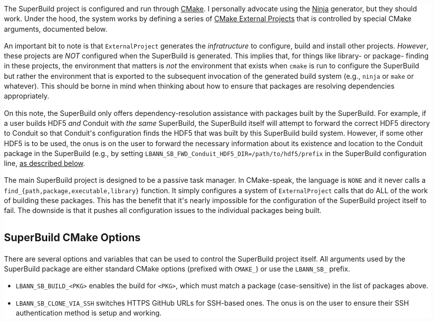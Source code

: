 The SuperBuild project is configured and run through
[CMake](https://cmake.org). I personally advocate using the
[Ninja](https://ninja-build.org/) generator, but they should
work. Under the hood, the system works by defining a series of [CMake
External
Projects](https://cmake.org/cmake/help/git-stage/module/ExternalProject.html)
that is controlled by special CMake arguments, documented below.

An important bit to note is that `ExternalProject` generates the
*infratructure* to configure, build and install other projects.
*However*, these projects are *NOT* configured when the SuperBuild is
generated. This implies that, for things like library- or package-
finding in these projects, the environment that matters is *not* the
environment that exists when `cmake` is run to configure the
SuperBuild but rather the environment that is exported to the
subsequent invocation of the generated build system (e.g., `ninja` or
`make` or whatever). This should be borne in mind when thinking about
how to ensure that packages are resolving dependencies appropriately.

On this note, the SuperBuild only offers dependency-resolution
assistance with packages built by the SuperBuild. For example, if a
user builds HDF5 *and* Conduit with *the same* SuperBuild, the
SuperBuild itself will attempt to forward the correct HDF5 directory
to Conduit so that Conduit's configuration finds the HDF5 that was
built by this SuperBuild build system. However, if some other HDF5 is
to be used, the onus is on the user to forward the necessary
information about its existence and location to the Conduit package in
the SuperBuild (e.g., by setting
`LBANN_SB_FWD_Conduit_HDF5_DIR=/path/to/hdf5/prefix` in the SuperBuild
configuration line, [as described
below](#passing-options-to-superbuild-packages).

The main SuperBuild project is designed to be a passive task
manager. In CMake-speak, the language is `NONE` and it never calls a
`find_{path,package,executable,library}` function. It simply
configures a system of `ExternalProject` calls that do ALL of the work
of building these packages. This has the benefit that it's nearly
impossible for the configuration of the SuperBuild project itself to
fail. The downside is that it pushes all configuration issues to the
individual packages being built.

## SuperBuild CMake Options

There are several options and variables that can be used to control
the SuperBuild project itself. All arguments used by the SuperBuild
package are either standard CMake options (prefixed with `CMAKE_`) or
use the `LBANN_SB_` prefix.

- `LBANN_SB_BUILD_<PKG>` enables the build for `<PKG>`, which must
  match a package (case-sensitive) in the list of packages above.

- `LBANN_SB_CLONE_VIA_SSH` switches HTTPS GitHub URLs for SSH-based
  ones. The onus is on the user to ensure their SSH authentication
  method is setup and working.
